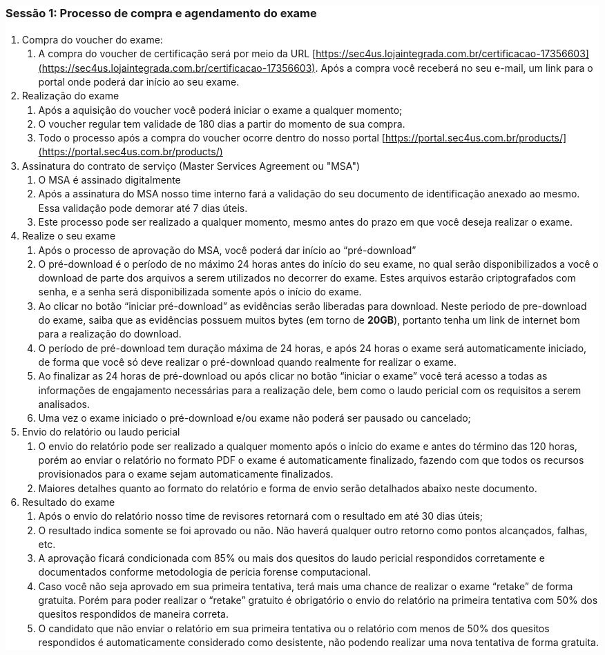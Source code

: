 ### Sessão 1: Processo de compra e agendamento do exame

1.  Compra do voucher do exame:
    1.  A compra do voucher de certificação será por meio da URL [https://sec4us.lojaintegrada.com.br/certificacao-17356603](https://sec4us.lojaintegrada.com.br/certificacao-17356603). Após a compra você receberá no seu e-mail, um link para o portal onde poderá dar início ao seu exame.
2.  Realização do exame
    1.  Após a aquisição do voucher você poderá iniciar o exame a qualquer momento;
    2.  O voucher regular tem validade de 180 dias a partir do momento de sua compra.
    3.  Todo o processo após a compra do voucher ocorre dentro do nosso portal [https://portal.sec4us.com.br/products/](https://portal.sec4us.com.br/products/)
3.  Assinatura do contrato de serviço (Master Services Agreement ou "MSA")
    1.  O MSA é assinado digitalmente
    2.  Após a assinatura do MSA nosso time interno fará a validação do seu documento de identificação anexado ao mesmo. Essa validação pode demorar até 7 dias úteis.
    3.  Este processo pode ser realizado a qualquer momento, mesmo antes do prazo em que você deseja realizar o exame.
4.  Realize o seu exame
    1.  Após o processo de aprovação do MSA, você poderá dar início ao “pré-download”
    2.  O pré-download é o período de no máximo 24 horas antes do início do seu exame, no qual serão disponibilizados a você o download de parte dos arquivos a serem utilizados no decorrer do exame. Estes arquivos estarão criptografados com senha, e a senha será disponibilizada somente após o início do exame.
    3.  Ao clicar no botão “iniciar pré-download” as evidências serão liberadas para download. Neste periodo de pre-download do exame, saiba que as evidências possuem muitos bytes (em torno de **20GB**), portanto tenha um link de internet bom para a realização do download.
    4.  O período de pré-download tem duração máxima de 24 horas, e após 24 horas o exame será automaticamente iniciado, de forma que você só deve realizar o pré-download quando realmente for realizar o exame.
    5.  Ao finalizar as 24 horas de pré-download ou após clicar no botão “iniciar o exame” você terá acesso a todas as informações de engajamento necessárias para a realização dele, bem como o laudo pericial com os requisitos a serem analisados.
    6.  Uma vez o exame iniciado o pré-download e/ou exame não poderá ser pausado ou cancelado;
5.  Envio do relatório ou laudo pericial
    1.  O envio do relatório pode ser realizado a qualquer momento após o início do exame e antes do término das 120 horas, porém ao enviar o relatório no formato PDF o exame é automaticamente finalizado, fazendo com que todos os recursos provisionados para o exame sejam automaticamente finalizados.
    2.  Maiores detalhes quanto ao formato do relatório e forma de envio serão detalhados abaixo neste documento.
6.  Resultado do exame
    1.  Após o envio do relatório nosso time de revisores retornará com o resultado em até 30 dias úteis;
    2.  O resultado indica somente se foi aprovado ou não. Não haverá qualquer outro retorno como pontos alcançados, falhas, etc.
    3.  A aprovação ficará condicionada com 85% ou mais dos quesitos do laudo pericial respondidos corretamente e documentados conforme metodologia de perícia forense computacional.
    4.  Caso você não seja aprovado em sua primeira tentativa, terá mais uma chance de realizar o exame “retake” de forma gratuita. Porém para poder realizar o “retake” gratuito é obrigatório o envio do relatório na primeira tentativa com 50% dos quesitos respondidos de maneira correta.
    5.  O candidato que não enviar o relatório em sua primeira tentativa ou o relatório com menos de 50% dos quesitos respondidos é automaticamente considerado como desistente, não podendo realizar uma nova tentativa de forma gratuita.
